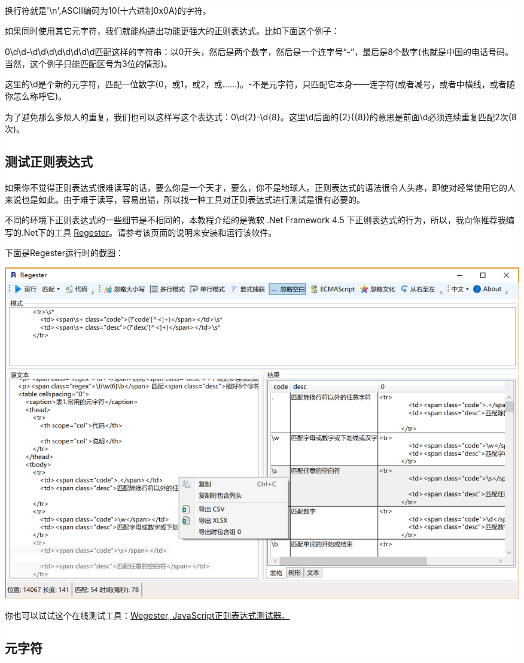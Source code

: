 换行符就是'\n',ASCII编码为10(十六进制0x0A)的字符。

如果同时使用其它元字符，我们就能构造出功能更强大的正则表达式。比如下面这个例子：

0\d\d-\d\d\d\d\d\d\d\d匹配这样的字符串：以0开头，然后是两个数字，然后是一个连字号“-”，最后是8个数字(也就是中国的电话号码。当然，这个例子只能匹配区号为3位的情形)。

这里的\d是个新的元字符，匹配一位数字(0，或1，或2，或……)。-不是元字符，只匹配它本身——连字符(或者减号，或者中横线，或者随你怎么称呼它)。

为了避免那么多烦人的重复，我们也可以这样写这个表达式：0\d{2}-\d{8}。这里\d后面的{2}({8})的意思是前面\d必须连续重复匹配2次(8次)。

## 测试正则表达式

如果你不觉得正则表达式很难读写的话，要么你是一个天才，要么，你不是地球人。正则表达式的语法很令人头疼，即使对经常使用它的人来说也是如此。由于难于读写，容易出错，所以找一种工具对正则表达式进行测试是很有必要的。

不同的环境下正则表达式的一些细节是不相同的，本教程介绍的是微软 .Net Framework 4.5 下正则表达式的行为，所以，我向你推荐我编写的.Net下的工具 [Regester](https://deerchao.cn/tools/regester/)。请参考该页面的说明来安装和运行该软件。

下面是Regester运行时的截图：

[![正则表达式测试器运行截图](mdPic/zh.png)](https://deerchao.cn/tools/regester/)

你也可以试试这个在线测试工具：[Wegester, JavaScript正则表达式测试器。](https://deerchao.cn/tools/wegester/)

## 元字符
